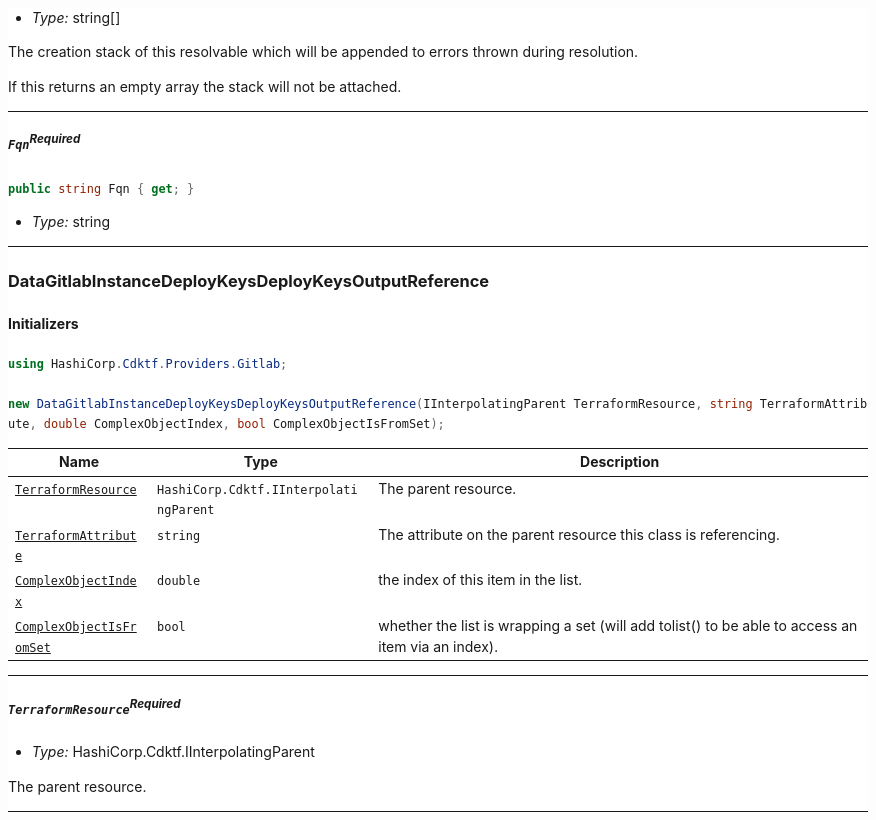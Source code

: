 - *Type:* string[]

The creation stack of this resolvable which will be appended to errors thrown during resolution.

If this returns an empty array the stack will not be attached.

---

##### `Fqn`<sup>Required</sup> <a name="Fqn" id="@cdktf/provider-gitlab.dataGitlabInstanceDeployKeys.DataGitlabInstanceDeployKeysDeployKeysList.property.fqn"></a>

```csharp
public string Fqn { get; }
```

- *Type:* string

---


### DataGitlabInstanceDeployKeysDeployKeysOutputReference <a name="DataGitlabInstanceDeployKeysDeployKeysOutputReference" id="@cdktf/provider-gitlab.dataGitlabInstanceDeployKeys.DataGitlabInstanceDeployKeysDeployKeysOutputReference"></a>

#### Initializers <a name="Initializers" id="@cdktf/provider-gitlab.dataGitlabInstanceDeployKeys.DataGitlabInstanceDeployKeysDeployKeysOutputReference.Initializer"></a>

```csharp
using HashiCorp.Cdktf.Providers.Gitlab;

new DataGitlabInstanceDeployKeysDeployKeysOutputReference(IInterpolatingParent TerraformResource, string TerraformAttribute, double ComplexObjectIndex, bool ComplexObjectIsFromSet);
```

| **Name** | **Type** | **Description** |
| --- | --- | --- |
| <code><a href="#@cdktf/provider-gitlab.dataGitlabInstanceDeployKeys.DataGitlabInstanceDeployKeysDeployKeysOutputReference.Initializer.parameter.terraformResource">TerraformResource</a></code> | <code>HashiCorp.Cdktf.IInterpolatingParent</code> | The parent resource. |
| <code><a href="#@cdktf/provider-gitlab.dataGitlabInstanceDeployKeys.DataGitlabInstanceDeployKeysDeployKeysOutputReference.Initializer.parameter.terraformAttribute">TerraformAttribute</a></code> | <code>string</code> | The attribute on the parent resource this class is referencing. |
| <code><a href="#@cdktf/provider-gitlab.dataGitlabInstanceDeployKeys.DataGitlabInstanceDeployKeysDeployKeysOutputReference.Initializer.parameter.complexObjectIndex">ComplexObjectIndex</a></code> | <code>double</code> | the index of this item in the list. |
| <code><a href="#@cdktf/provider-gitlab.dataGitlabInstanceDeployKeys.DataGitlabInstanceDeployKeysDeployKeysOutputReference.Initializer.parameter.complexObjectIsFromSet">ComplexObjectIsFromSet</a></code> | <code>bool</code> | whether the list is wrapping a set (will add tolist() to be able to access an item via an index). |

---

##### `TerraformResource`<sup>Required</sup> <a name="TerraformResource" id="@cdktf/provider-gitlab.dataGitlabInstanceDeployKeys.DataGitlabInstanceDeployKeysDeployKeysOutputReference.Initializer.parameter.terraformResource"></a>

- *Type:* HashiCorp.Cdktf.IInterpolatingParent

The parent resource.

---